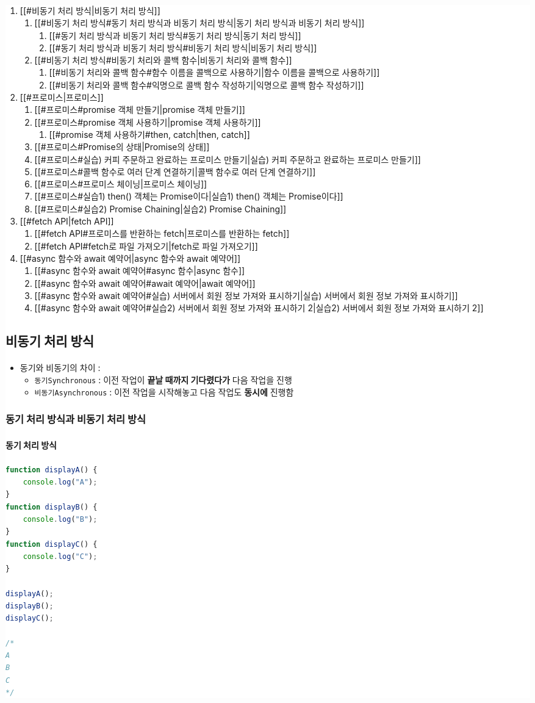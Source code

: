 1. [[#비동기 처리 방식|비동기 처리 방식]]
	1. [[#비동기 처리 방식#동기 처리 방식과 비동기 처리 방식|동기 처리 방식과 비동기 처리 방식]]
		1. [[#동기 처리 방식과 비동기 처리 방식#동기 처리 방식|동기 처리 방식]]
		2. [[#동기 처리 방식과 비동기 처리 방식#비동기 처리 방식|비동기 처리 방식]]
	2. [[#비동기 처리 방식#비동기 처리와 콜백 함수|비동기 처리와 콜백 함수]]
		1. [[#비동기 처리와 콜백 함수#함수 이름을 콜백으로 사용하기|함수 이름을 콜백으로 사용하기]]
		1. [[#비동기 처리와 콜백 함수#익명으로 콜백 함수 작성하기|익명으로 콜백 함수 작성하기]]
2. [[#프로미스|프로미스]]
	1. [[#프로미스#promise 객체 만들기|promise 객체 만들기]]
	2. [[#프로미스#promise 객체 사용하기|promise 객체 사용하기]]
		1. [[#promise 객체 사용하기#then, catch|then, catch]]
	3. [[#프로미스#Promise의 상태|Promise의 상태]]
	4. [[#프로미스#실습) 커피 주문하고 완료하는 프로미스 만들기|실습) 커피 주문하고 완료하는 프로미스 만들기]]
	5. [[#프로미스#콜백 함수로 여러 단계 연결하기|콜백 함수로 여러 단계 연결하기]]
	6. [[#프로미스#프로미스 체이닝|프로미스 체이닝]]
	7. [[#프로미스#실습1) then() 객체는 Promise이다|실습1) then() 객체는 Promise이다]]
	8. [[#프로미스#실습2) Promise Chaining|실습2) Promise Chaining]]
3. [[#fetch API|fetch API]]
	1. [[#fetch API#프로미스를 반환하는 fetch|프로미스를 반환하는 fetch]]
	2. [[#fetch API#fetch로 파일 가져오기|fetch로 파일 가져오기]]
4. [[#async 함수와 await 예약어|async 함수와 await 예약어]]
	1. [[#async 함수와 await 예약어#async 함수|async 함수]]
	2. [[#async 함수와 await 예약어#await 예약어|await 예약어]]
	3. [[#async 함수와 await 예약어#실습) 서버에서 회원 정보 가져와 표시하기|실습) 서버에서 회원 정보 가져와 표시하기]]
	4. [[#async 함수와 await 예약어#실습2) 서버에서 회원 정보 가져와 표시하기 2|실습2) 서버에서 회원 정보 가져와 표시하기 2]]


## 비동기 처리 방식

- 동기와 비동기의 차이 :
	- `동기Synchronous` : 이전 작업이 **끝날 때까지 기다렸다가** 다음 작업을 진행
	- `비동기Asynchronous` : 이전 작업을 시작해놓고 다음 작업도 **동시에** 진행함

### 동기 처리 방식과 비동기 처리 방식

#### 동기 처리 방식
```js
function displayA() {
	console.log("A");
}
function displayB() {
	console.log("B");
}
function displayC() {
	console.log("C");
}

displayA();
displayB();
displayC();

/* 
A
B
C
*/
```
